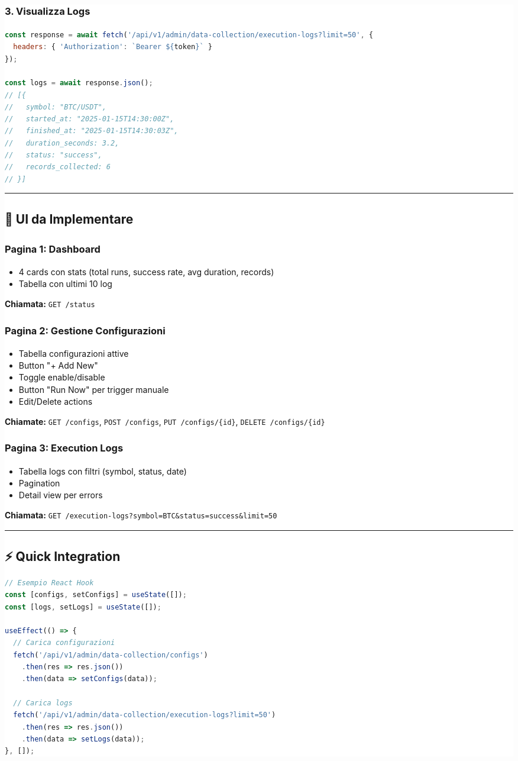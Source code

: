 ### 3. Visualizza Logs

```javascript
const response = await fetch('/api/v1/admin/data-collection/execution-logs?limit=50', {
  headers: { 'Authorization': `Bearer ${token}` }
});

const logs = await response.json();
// [{
//   symbol: "BTC/USDT",
//   started_at: "2025-01-15T14:30:00Z",
//   finished_at: "2025-01-15T14:30:03Z",
//   duration_seconds: 3.2,
//   status: "success",
//   records_collected: 6
// }]
```

---

## 🎨 UI da Implementare

### Pagina 1: Dashboard
- 4 cards con stats (total runs, success rate, avg duration, records)
- Tabella con ultimi 10 log

**Chiamata:** `GET /status`

### Pagina 2: Gestione Configurazioni
- Tabella configurazioni attive
- Button "+ Add New"
- Toggle enable/disable
- Button "Run Now" per trigger manuale
- Edit/Delete actions

**Chiamate:** `GET /configs`, `POST /configs`, `PUT /configs/{id}`, `DELETE /configs/{id}`

### Pagina 3: Execution Logs
- Tabella logs con filtri (symbol, status, date)
- Pagination
- Detail view per errors

**Chiamata:** `GET /execution-logs?symbol=BTC&status=success&limit=50`

---

## ⚡ Quick Integration

```jsx
// Esempio React Hook
const [configs, setConfigs] = useState([]);
const [logs, setLogs] = useState([]);

useEffect(() => {
  // Carica configurazioni
  fetch('/api/v1/admin/data-collection/configs')
    .then(res => res.json())
    .then(data => setConfigs(data));

  // Carica logs
  fetch('/api/v1/admin/data-collection/execution-logs?limit=50')
    .then(res => res.json())
    .then(data => setLogs(data));
}, []);
```